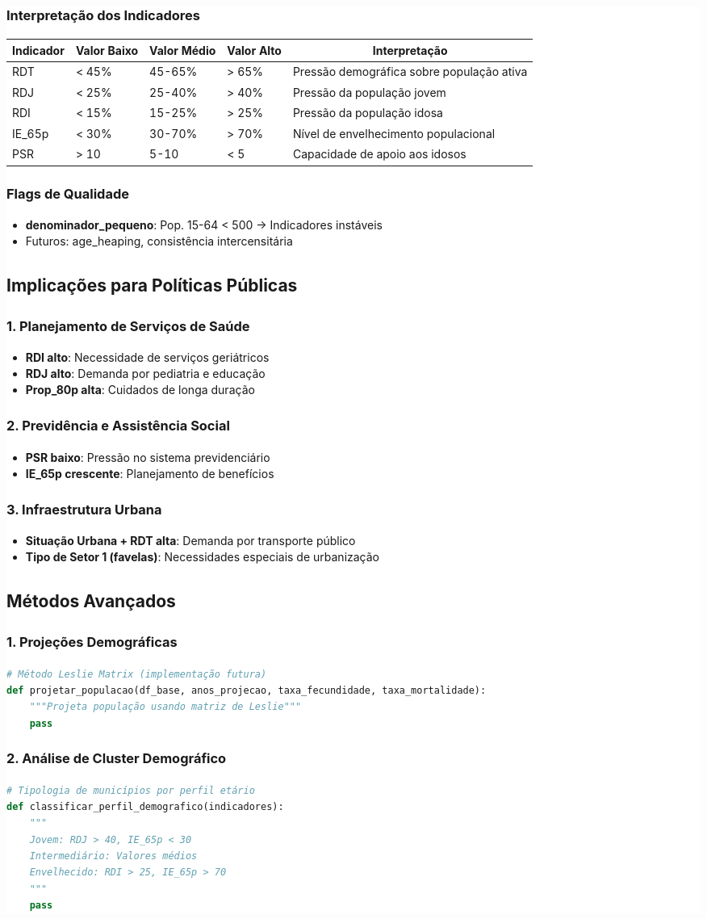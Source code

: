 ### Interpretação dos Indicadores

| Indicador | Valor Baixo | Valor Médio | Valor Alto | Interpretação |
|-----------|-------------|-------------|------------|---------------|
| RDT | < 45% | 45-65% | > 65% | Pressão demográfica sobre população ativa |
| RDJ | < 25% | 25-40% | > 40% | Pressão da população jovem |
| RDI | < 15% | 15-25% | > 25% | Pressão da população idosa |
| IE_65p | < 30% | 30-70% | > 70% | Nível de envelhecimento populacional |
| PSR | > 10 | 5-10 | < 5 | Capacidade de apoio aos idosos |

### Flags de Qualidade

- **denominador_pequeno**: Pop. 15-64 < 500 → Indicadores instáveis
- Futuros: age_heaping, consistência intercensitária

## Implicações para Políticas Públicas

### 1. Planejamento de Serviços de Saúde
- **RDI alto**: Necessidade de serviços geriátricos
- **RDJ alto**: Demanda por pediatria e educação
- **Prop_80p alta**: Cuidados de longa duração

### 2. Previdência e Assistência Social
- **PSR baixo**: Pressão no sistema previdenciário
- **IE_65p crescente**: Planejamento de benefícios

### 3. Infraestrutura Urbana
- **Situação Urbana + RDT alta**: Demanda por transporte público
- **Tipo de Setor 1 (favelas)**: Necessidades especiais de urbanização

## Métodos Avançados

### 1. Projeções Demográficas
```python
# Método Leslie Matrix (implementação futura)
def projetar_populacao(df_base, anos_projecao, taxa_fecundidade, taxa_mortalidade):
    """Projeta população usando matriz de Leslie"""
    pass
```

### 2. Análise de Cluster Demográfico
```python
# Tipologia de municípios por perfil etário
def classificar_perfil_demografico(indicadores):
    """
    Jovem: RDJ > 40, IE_65p < 30
    Intermediário: Valores médios
    Envelhecido: RDI > 25, IE_65p > 70
    """
    pass
```
